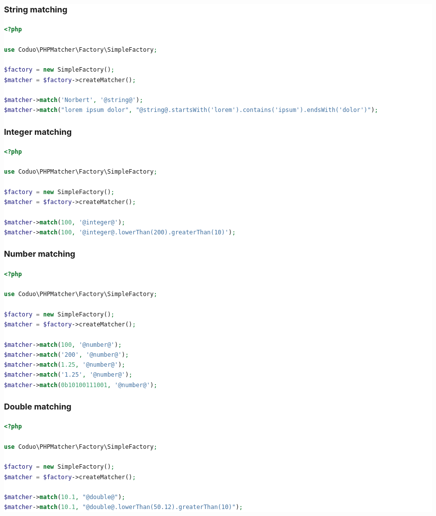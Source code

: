 ### String matching

```php
<?php

use Coduo\PHPMatcher\Factory\SimpleFactory;

$factory = new SimpleFactory();
$matcher = $factory->createMatcher();

$matcher->match('Norbert', '@string@');
$matcher->match("lorem ipsum dolor", "@string@.startsWith('lorem').contains('ipsum').endsWith('dolor')");

```

### Integer matching

```php
<?php

use Coduo\PHPMatcher\Factory\SimpleFactory;

$factory = new SimpleFactory();
$matcher = $factory->createMatcher();

$matcher->match(100, '@integer@');
$matcher->match(100, '@integer@.lowerThan(200).greaterThan(10)');

```

### Number matching

```php
<?php

use Coduo\PHPMatcher\Factory\SimpleFactory;

$factory = new SimpleFactory();
$matcher = $factory->createMatcher();

$matcher->match(100, '@number@');
$matcher->match('200', '@number@');
$matcher->match(1.25, '@number@');
$matcher->match('1.25', '@number@');
$matcher->match(0b10100111001, '@number@');
```

### Double matching

```php
<?php

use Coduo\PHPMatcher\Factory\SimpleFactory;

$factory = new SimpleFactory();
$matcher = $factory->createMatcher();

$matcher->match(10.1, "@double@");
$matcher->match(10.1, "@double@.lowerThan(50.12).greaterThan(10)");
```
